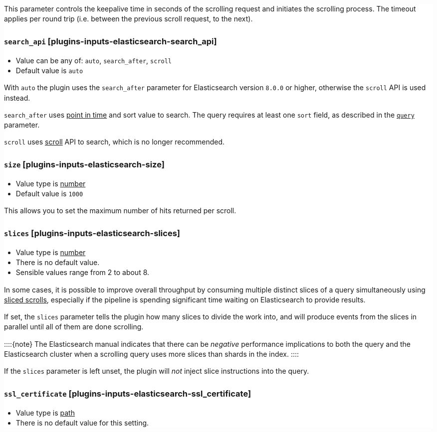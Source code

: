 This parameter controls the keepalive time in seconds of the scrolling request and initiates the scrolling process. The timeout applies per round trip (i.e. between the previous scroll request, to the next).


### `search_api` [plugins-inputs-elasticsearch-search_api]

* Value can be any of: `auto`, `search_after`, `scroll`
* Default value is `auto`

With `auto` the plugin uses the `search_after` parameter for Elasticsearch version `8.0.0` or higher, otherwise the `scroll` API is used instead.

`search_after` uses [point in time](https://www.elastic.co/docs/api/doc/elasticsearch/operation/operation-open-point-in-time) and sort value to search. The query requires at least one `sort` field, as described in the [`query`](#plugins-inputs-elasticsearch-query) parameter.

`scroll` uses [scroll](elasticsearch://reference/elasticsearch/rest-apis/paginate-search-results.md#scroll-search-results) API to search, which is no longer recommended.


### `size` [plugins-inputs-elasticsearch-size]

* Value type is [number](/reference/configuration-file-structure.md#number)
* Default value is `1000`

This allows you to set the maximum number of hits returned per scroll.


### `slices` [plugins-inputs-elasticsearch-slices]

* Value type is [number](/reference/configuration-file-structure.md#number)
* There is no default value.
* Sensible values range from 2 to about 8.

In some cases, it is possible to improve overall throughput by consuming multiple distinct slices of a query simultaneously using [sliced scrolls](elasticsearch://reference/elasticsearch/rest-apis/paginate-search-results.md#slice-scroll), especially if the pipeline is spending significant time waiting on Elasticsearch to provide results.

If set, the `slices` parameter tells the plugin how many slices to divide the work into, and will produce events from the slices in parallel until all of them are done scrolling.

::::{note}
The Elasticsearch manual indicates that there can be *negative* performance implications to both the query and the Elasticsearch cluster when a scrolling query uses more slices than shards in the index.
::::


If the `slices` parameter is left unset, the plugin will *not* inject slice instructions into the query.


### `ssl_certificate` [plugins-inputs-elasticsearch-ssl_certificate]

* Value type is [path](/reference/configuration-file-structure.md#path)
* There is no default value for this setting.
